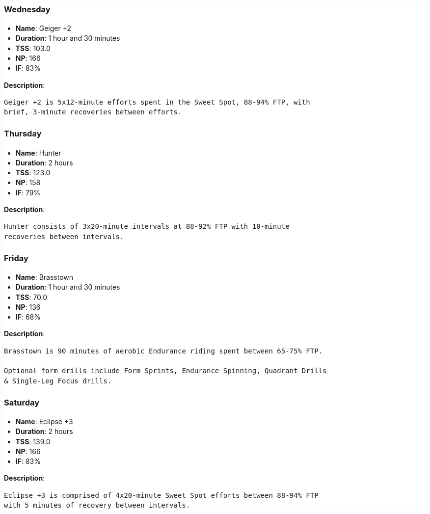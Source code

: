 ### Wednesday 

* **Name**: Geiger +2
* **Duration**: 1 hour and 30 minutes
* **TSS**: 103.0
* **NP**: 166
* **IF**: 83%

**Description**:
<pre>
Geiger +2 is 5x12-minute efforts spent in the Sweet Spot, 88-94% FTP, with
brief, 3-minute recoveries between efforts.
</pre>

### Thursday 

* **Name**: Hunter
* **Duration**: 2 hours
* **TSS**: 123.0
* **NP**: 158
* **IF**: 79%

**Description**:
<pre>
Hunter consists of 3x20-minute intervals at 88-92% FTP with 10-minute
recoveries between intervals.
</pre>

### Friday 

* **Name**: Brasstown
* **Duration**: 1 hour and 30 minutes
* **TSS**: 70.0
* **NP**: 136
* **IF**: 68%

**Description**:
<pre>
Brasstown is 90 minutes of aerobic Endurance riding spent between 65-75% FTP.

Optional form drills include Form Sprints, Endurance Spinning, Quadrant Drills
& Single-Leg Focus drills.
</pre>

### Saturday 

* **Name**: Eclipse +3
* **Duration**: 2 hours
* **TSS**: 139.0
* **NP**: 166
* **IF**: 83%

**Description**:
<pre>
Eclipse +3 is comprised of 4x20-minute Sweet Spot efforts between 88-94% FTP
with 5 minutes of recovery between intervals.
</pre>

